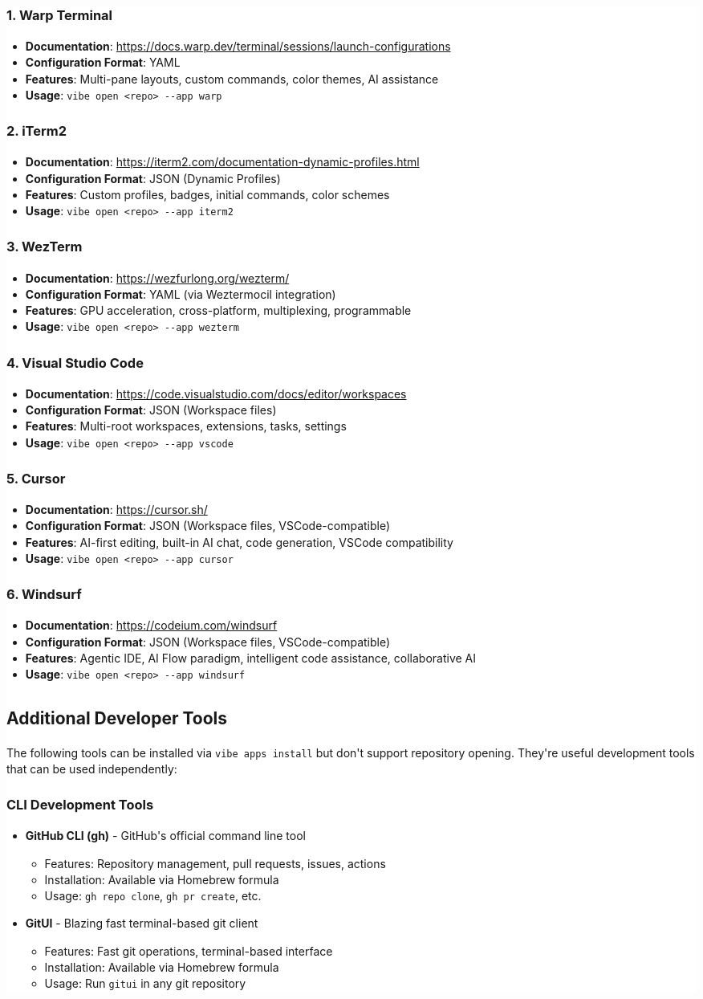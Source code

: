 ### 1. Warp Terminal
- **Documentation**: https://docs.warp.dev/terminal/sessions/launch-configurations
- **Configuration Format**: YAML
- **Features**: Multi-pane layouts, custom commands, color themes, AI assistance
- **Usage**: `vibe open <repo> --app warp`

### 2. iTerm2
- **Documentation**: https://iterm2.com/documentation-dynamic-profiles.html
- **Configuration Format**: JSON (Dynamic Profiles)
- **Features**: Custom profiles, badges, initial commands, color schemes
- **Usage**: `vibe open <repo> --app iterm2`

### 3. WezTerm
- **Documentation**: https://wezfurlong.org/wezterm/
- **Configuration Format**: YAML (via Weztermocil integration)
- **Features**: GPU acceleration, cross-platform, multiplexing, programmable
- **Usage**: `vibe open <repo> --app wezterm`

### 4. Visual Studio Code
- **Documentation**: https://code.visualstudio.com/docs/editor/workspaces
- **Configuration Format**: JSON (Workspace files)
- **Features**: Multi-root workspaces, extensions, tasks, settings
- **Usage**: `vibe open <repo> --app vscode`

### 5. Cursor
- **Documentation**: https://cursor.sh/
- **Configuration Format**: JSON (Workspace files, VSCode-compatible)
- **Features**: AI-first editing, built-in AI chat, code generation, VSCode compatibility
- **Usage**: `vibe open <repo> --app cursor`

### 6. Windsurf
- **Documentation**: https://codeium.com/windsurf
- **Configuration Format**: JSON (Workspace files, VSCode-compatible)
- **Features**: Agentic IDE, AI Flow paradigm, intelligent code assistance, collaborative AI
- **Usage**: `vibe open <repo> --app windsurf`

## Additional Developer Tools

The following tools can be installed via `vibe apps install` but don't support repository opening. They're useful development tools that can be used independently:

### CLI Development Tools
- **GitHub CLI (gh)** - GitHub's official command line tool
  - Features: Repository management, pull requests, issues, actions
  - Installation: Available via Homebrew formula
  - Usage: `gh repo clone`, `gh pr create`, etc.

- **GitUI** - Blazing fast terminal-based git client
  - Features: Fast git operations, terminal-based interface
  - Installation: Available via Homebrew formula
  - Usage: Run `gitui` in any git repository
